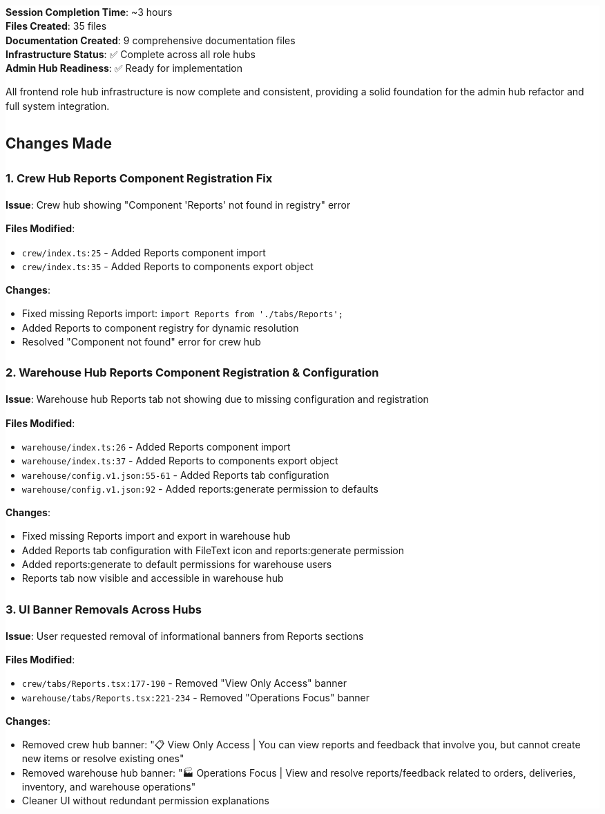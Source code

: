 
**Session Completion Time**: ~3 hours  
**Files Created**: 35 files  
**Documentation Created**: 9 comprehensive documentation files  
**Infrastructure Status**: ✅ Complete across all role hubs  
**Admin Hub Readiness**: ✅ Ready for implementation  

All frontend role hub infrastructure is now complete and consistent, providing a solid foundation for the admin hub refactor and full system integration.

## Changes Made

### 1. Crew Hub Reports Component Registration Fix
**Issue**: Crew hub showing "Component 'Reports' not found in registry" error

**Files Modified**:
- `crew/index.ts:25` - Added Reports component import
- `crew/index.ts:35` - Added Reports to components export object

**Changes**:
- Fixed missing Reports import: `import Reports from './tabs/Reports';`
- Added Reports to component registry for dynamic resolution
- Resolved "Component not found" error for crew hub

### 2. Warehouse Hub Reports Component Registration & Configuration
**Issue**: Warehouse hub Reports tab not showing due to missing configuration and registration

**Files Modified**:
- `warehouse/index.ts:26` - Added Reports component import  
- `warehouse/index.ts:37` - Added Reports to components export object
- `warehouse/config.v1.json:55-61` - Added Reports tab configuration
- `warehouse/config.v1.json:92` - Added reports:generate permission to defaults

**Changes**:
- Fixed missing Reports import and export in warehouse hub
- Added Reports tab configuration with FileText icon and reports:generate permission
- Added reports:generate to default permissions for warehouse users
- Reports tab now visible and accessible in warehouse hub

### 3. UI Banner Removals Across Hubs
**Issue**: User requested removal of informational banners from Reports sections

**Files Modified**:
- `crew/tabs/Reports.tsx:177-190` - Removed "View Only Access" banner
- `warehouse/tabs/Reports.tsx:221-234` - Removed "Operations Focus" banner

**Changes**:
- Removed crew hub banner: "📋 View Only Access | You can view reports and feedback that involve you, but cannot create new items or resolve existing ones"
- Removed warehouse hub banner: "🏭 Operations Focus | View and resolve reports/feedback related to orders, deliveries, inventory, and warehouse operations"
- Cleaner UI without redundant permission explanations
